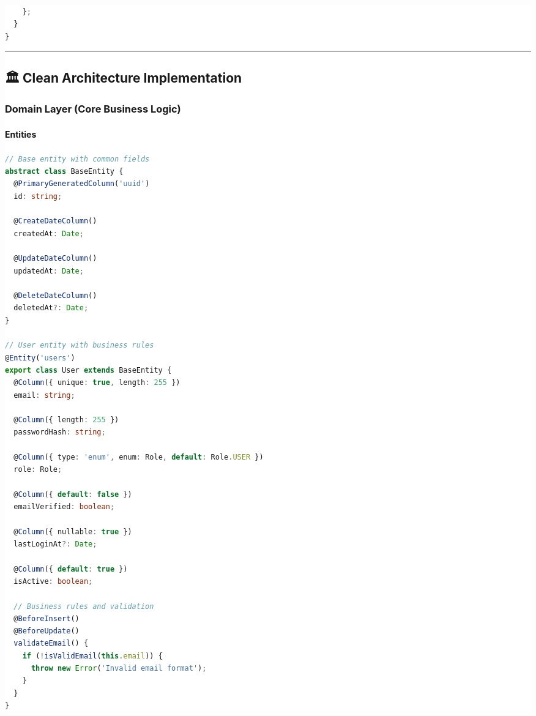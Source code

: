 ```typescript
    };
  }
}
```

---

## 🏛️ Clean Architecture Implementation

### **Domain Layer (Core Business Logic)**

#### **Entities**

```typescript
// Base entity with common fields
abstract class BaseEntity {
  @PrimaryGeneratedColumn('uuid')
  id: string;

  @CreateDateColumn()
  createdAt: Date;

  @UpdateDateColumn()
  updatedAt: Date;

  @DeleteDateColumn()
  deletedAt?: Date;
}

// User entity with business rules
@Entity('users')
export class User extends BaseEntity {
  @Column({ unique: true, length: 255 })
  email: string;

  @Column({ length: 255 })
  passwordHash: string;

  @Column({ type: 'enum', enum: Role, default: Role.USER })
  role: Role;

  @Column({ default: false })
  emailVerified: boolean;

  @Column({ nullable: true })
  lastLoginAt?: Date;

  @Column({ default: true })
  isActive: boolean;

  // Business rules and validation
  @BeforeInsert()
  @BeforeUpdate()
  validateEmail() {
    if (!isValidEmail(this.email)) {
      throw new Error('Invalid email format');
    }
  }
}
```
